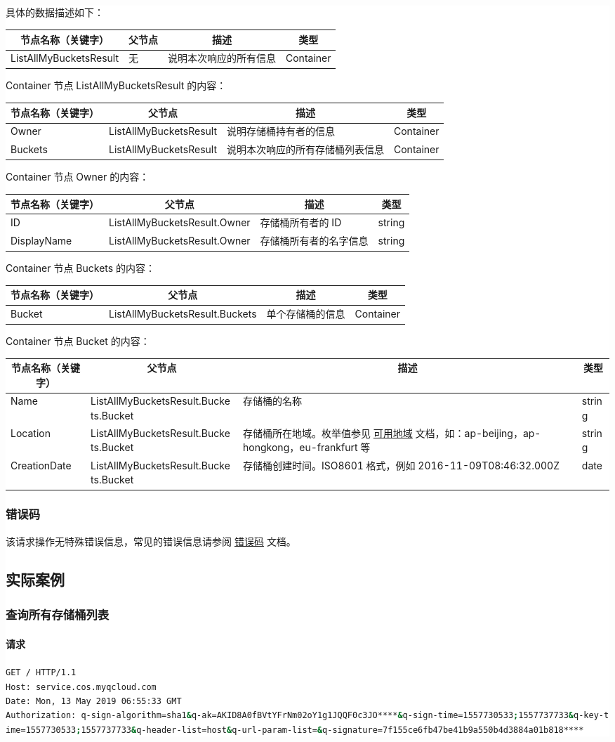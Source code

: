 具体的数据描述如下：

节点名称（关键字）|父节点|描述|类型
---|---|---|---
ListAllMyBucketsResult|无|说明本次响应的所有信息|Container

Container 节点 ListAllMyBucketsResult 的内容：

节点名称（关键字）|父节点|描述|类型
---|---|---|---
Owner|ListAllMyBucketsResult|说明存储桶持有者的信息|Container
Buckets|ListAllMyBucketsResult|说明本次响应的所有存储桶列表信息|Container

Container 节点 Owner 的内容：

节点名称（关键字）|父节点|描述|类型
---|---|---|---
ID|ListAllMyBucketsResult.Owner|存储桶所有者的 ID|string
DisplayName|ListAllMyBucketsResult.Owner|存储桶所有者的名字信息|string

Container 节点 Buckets 的内容：

节点名称（关键字）|父节点|描述|类型
---|---|---|---
Bucket|ListAllMyBucketsResult.Buckets|单个存储桶的信息|Container

Container 节点 Bucket 的内容：

节点名称（关键字）|父节点|描述|类型
---|---|---|---
Name|ListAllMyBucketsResult.Buckets.Bucket|存储桶的名称|string
Location|ListAllMyBucketsResult.Buckets.Bucket|存储桶所在地域。枚举值参见 [可用地域](https://cloud.tencent.com/document/product/436/6224) 文档，如：ap-beijing，ap-hongkong，eu-frankfurt 等|string
CreationDate|ListAllMyBucketsResult.Buckets.Bucket|存储桶创建时间。ISO8601 格式，例如 2016-11-09T08:46:32.000Z|date


### 错误码

该请求操作无特殊错误信息，常见的错误信息请参阅 [错误码](https://cloud.tencent.com/document/product/436/7730) 文档。


## 实际案例

### 查询所有存储桶列表

#### 请求

```bash
GET / HTTP/1.1
Host: service.cos.myqcloud.com
Date: Mon, 13 May 2019 06:55:33 GMT
Authorization: q-sign-algorithm=sha1&q-ak=AKID8A0fBVtYFrNm02oY1g1JQQF0c3JO****&q-sign-time=1557730533;1557737733&q-key-time=1557730533;1557737733&q-header-list=host&q-url-param-list=&q-signature=7f155ce6fb47be41b9a550b4d3884a01b818****
```

